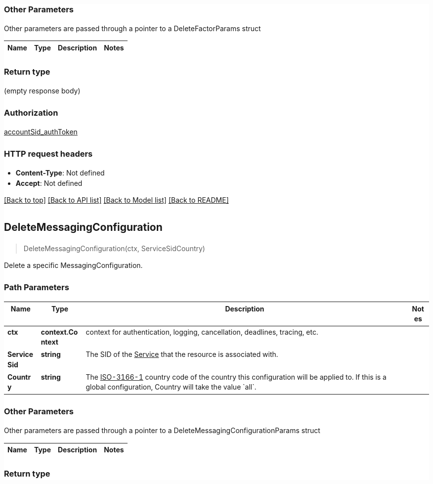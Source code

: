 ### Other Parameters

Other parameters are passed through a pointer to a DeleteFactorParams struct


Name | Type | Description  | Notes
------------- | ------------- | ------------- | -------------

### Return type

 (empty response body)

### Authorization

[accountSid_authToken](../README.md#accountSid_authToken)

### HTTP request headers

- **Content-Type**: Not defined
- **Accept**: Not defined

[[Back to top]](#) [[Back to API list]](../README.md#documentation-for-api-endpoints)
[[Back to Model list]](../README.md#documentation-for-models)
[[Back to README]](../README.md)


## DeleteMessagingConfiguration

> DeleteMessagingConfiguration(ctx, ServiceSidCountry)



Delete a specific MessagingConfiguration.

### Path Parameters


Name | Type | Description  | Notes
------------- | ------------- | ------------- | -------------
**ctx** | **context.Context** | context for authentication, logging, cancellation, deadlines, tracing, etc.
**ServiceSid** | **string** | The SID of the [Service](https://www.twilio.com/docs/verify/api/service) that the resource is associated with. | 
**Country** | **string** | The [ISO-3166-1](https://en.wikipedia.org/wiki/ISO_3166-1_alpha-2) country code of the country this configuration will be applied to. If this is a global configuration, Country will take the value &#x60;all&#x60;. | 

### Other Parameters

Other parameters are passed through a pointer to a DeleteMessagingConfigurationParams struct


Name | Type | Description  | Notes
------------- | ------------- | ------------- | -------------

### Return type
